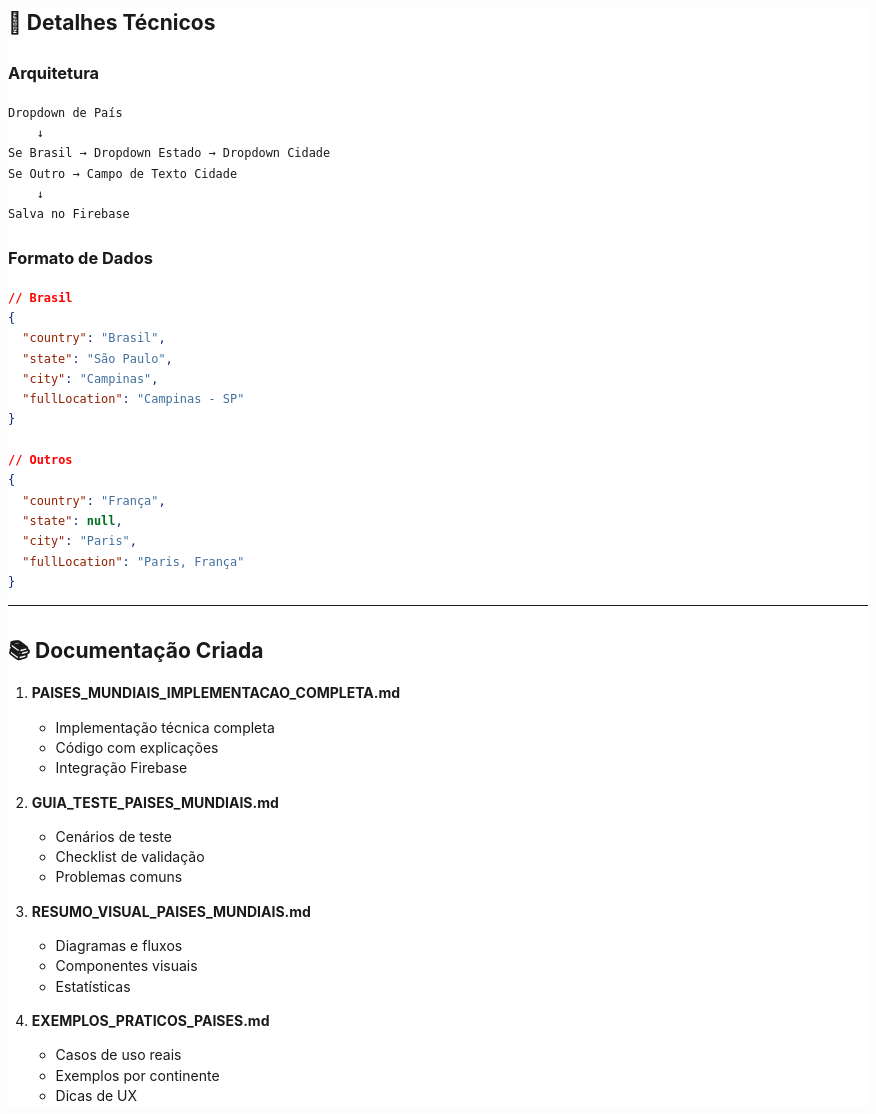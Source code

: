 ## 🔧 Detalhes Técnicos

### Arquitetura
```
Dropdown de País
    ↓
Se Brasil → Dropdown Estado → Dropdown Cidade
Se Outro → Campo de Texto Cidade
    ↓
Salva no Firebase
```

### Formato de Dados
```json
// Brasil
{
  "country": "Brasil",
  "state": "São Paulo",
  "city": "Campinas",
  "fullLocation": "Campinas - SP"
}

// Outros
{
  "country": "França",
  "state": null,
  "city": "Paris",
  "fullLocation": "Paris, França"
}
```

---

## 📚 Documentação Criada

1. **PAISES_MUNDIAIS_IMPLEMENTACAO_COMPLETA.md**
   - Implementação técnica completa
   - Código com explicações
   - Integração Firebase

2. **GUIA_TESTE_PAISES_MUNDIAIS.md**
   - Cenários de teste
   - Checklist de validação
   - Problemas comuns

3. **RESUMO_VISUAL_PAISES_MUNDIAIS.md**
   - Diagramas e fluxos
   - Componentes visuais
   - Estatísticas

4. **EXEMPLOS_PRATICOS_PAISES.md**
   - Casos de uso reais
   - Exemplos por continente
   - Dicas de UX
